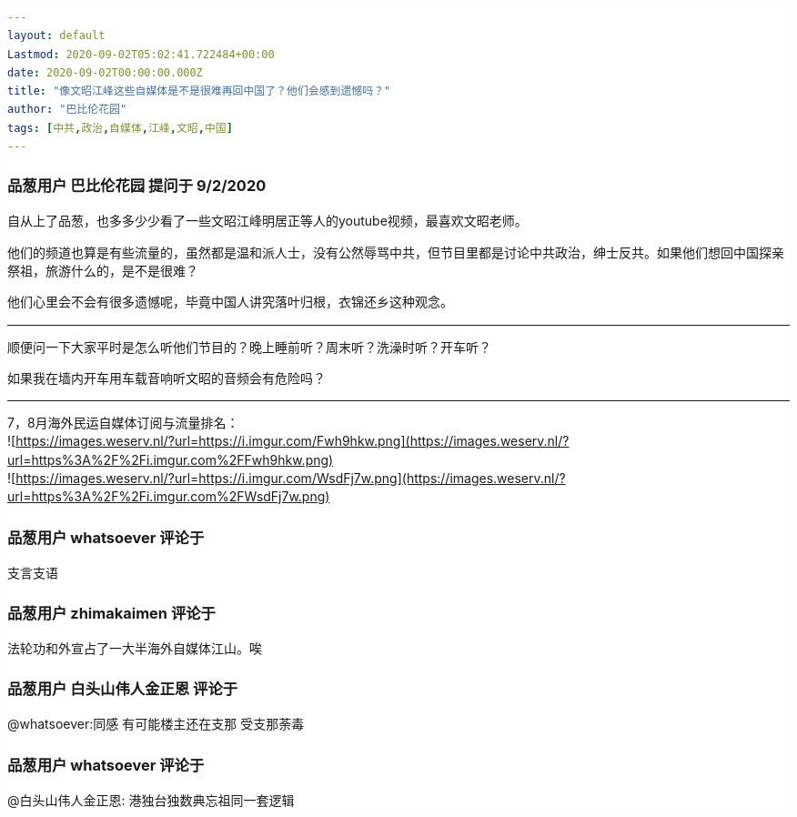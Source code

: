 ```yaml
---
layout: default
Lastmod: 2020-09-02T05:02:41.722484+00:00
date: 2020-09-02T00:00:00.000Z
title: "像文昭江峰这些自媒体是不是很难再回中国了？他们会感到遗憾吗？"
author: "巴比伦花园"
tags: [中共,政治,自媒体,江峰,文昭,中国]
---
```



### 品葱用户 **巴比伦花园** 提问于 9/2/2020
    
自从上了品葱，也多多少少看了一些文昭江峰明居正等人的youtube视频，最喜欢文昭老师。  
  
他们的频道也算是有些流量的，虽然都是温和派人士，没有公然辱骂中共，但节目里都是讨论中共政治，绅士反共。如果他们想回中国探亲祭祖，旅游什么的，是不是很难？  
  
他们心里会不会有很多遗憾呢，毕竟中国人讲究落叶归根，衣锦还乡这种观念。  
  

* * *

  
  
顺便问一下大家平时是怎么听他们节目的？晚上睡前听？周末听？洗澡时听？开车听？  
  
如果我在墙内开车用车载音响听文昭的音频会有危险吗？  

* * *

  
7，8月海外民运自媒体订阅与流量排名：  
![https://images.weserv.nl/?url=https://i.imgur.com/Fwh9hkw.png](https://images.weserv.nl/?url=https%3A%2F%2Fi.imgur.com%2FFwh9hkw.png)  
![https://images.weserv.nl/?url=https://i.imgur.com/WsdFj7w.png](https://images.weserv.nl/?url=https%3A%2F%2Fi.imgur.com%2FWsdFj7w.png)
    
                

### 品葱用户 **whatsoever** 评论于 
        
支言支语
        
                

### 品葱用户 **zhimakaimen** 评论于 
        
法轮功和外宣占了一大半海外自媒体江山。唉
        
                

### 品葱用户 **白头山伟人金正恩** 评论于 
        
@whatsoever:同感 有可能楼主还在支那 受支那荼毒
        
                

### 品葱用户 **whatsoever** 评论于 
        
@白头山伟人金正恩: 港独台独数典忘祖同一套逻辑
        